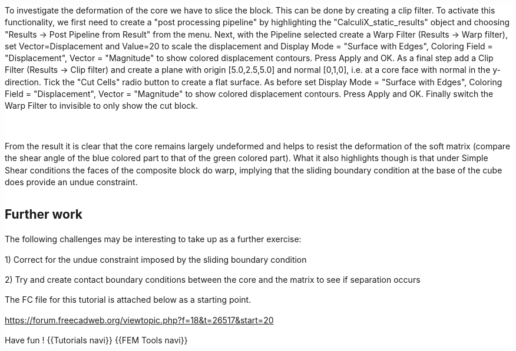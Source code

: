 To investigate the deformation of the core we have to slice the block. This can be done by creating a clip filter. To activate this functionality, we first need to create a \"post processing pipeline\" by highlighting the \"CalculiX\_static\_results\" object and choosing \"Results → Post Pipeline from Result\" from the menu. Next, with the Pipeline selected create a Warp Filter (Results → Warp filter), set Vector=Displacement and Value=20 to scale the displacement and Display Mode = \"Surface with Edges\", Coloring Field = \"Displacement\", Vector = \"Magnitude\" to show colored displacement contours. Press Apply and OK. As a final step add a Clip Filter (Results → Clip filter) and create a plane with origin \[5.0,2.5,5.0\] and normal \[0,1,0\], i.e. at a core face with normal in the y-direction. Tick the \"Cut Cells\" radio button to create a flat surface. As before set Display Mode = \"Surface with Edges\", Coloring Field = \"Displacement\", Vector = \"Magnitude\" to show colored displacement contours. Press Apply and OK. Finally switch the Warp Filter to invisible to only show the cut block.

<img alt="" src=images/Figure12_Deformed_Mesh_Clipped_View_(2).png  style="width:700px;">

From the result it is clear that the core remains largely undeformed and helps to resist the deformation of the soft matrix (compare the shear angle of the blue colored part to that of the green colored part). What it also highlights though is that under Simple Shear conditions the faces of the composite block do warp, implying that the sliding boundary condition at the base of the cube does provide an undue constraint.

## Further work 

The following challenges may be interesting to take up as a further exercise:

1\) Correct for the undue constraint imposed by the sliding boundary condition

2\) Try and create contact boundary conditions between the core and the matrix to see if separation occurs

The FC file for this tutorial is attached below as a starting point.

<https://forum.freecadweb.org/viewtopic.php?f=18&t=26517&start=20>

Have fun ! {{Tutorials navi}} {{FEM Tools navi}} 
